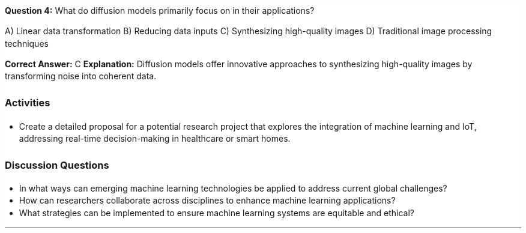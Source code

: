 **Question 4:** What do diffusion models primarily focus on in their applications?

  A) Linear data transformation
  B) Reducing data inputs
  C) Synthesizing high-quality images
  D) Traditional image processing techniques

**Correct Answer:** C
**Explanation:** Diffusion models offer innovative approaches to synthesizing high-quality images by transforming noise into coherent data.

### Activities
- Create a detailed proposal for a potential research project that explores the integration of machine learning and IoT, addressing real-time decision-making in healthcare or smart homes.

### Discussion Questions
- In what ways can emerging machine learning technologies be applied to address current global challenges?
- How can researchers collaborate across disciplines to enhance machine learning applications?
- What strategies can be implemented to ensure machine learning systems are equitable and ethical?

---

